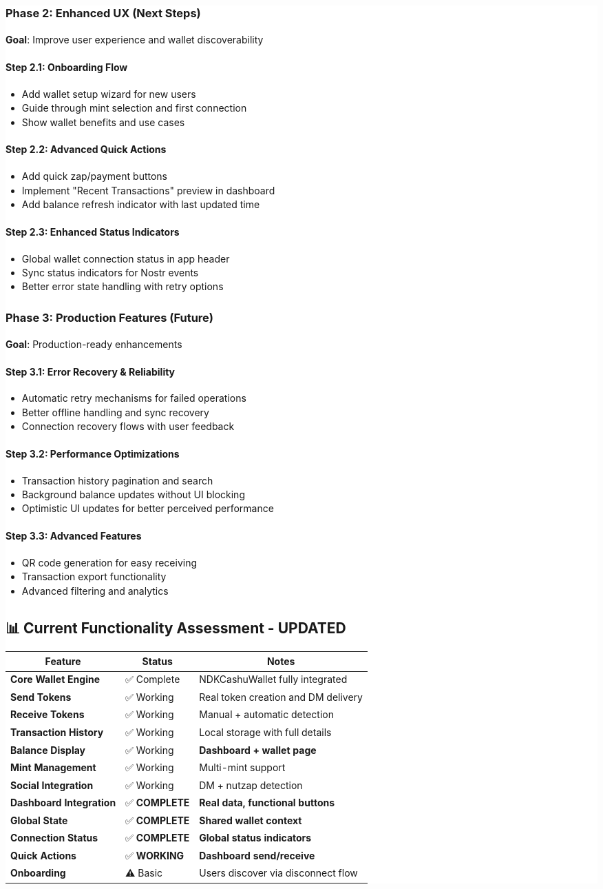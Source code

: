 ### **Phase 2: Enhanced UX (Next Steps)**
**Goal**: Improve user experience and wallet discoverability

#### **Step 2.1: Onboarding Flow**
- Add wallet setup wizard for new users
- Guide through mint selection and first connection
- Show wallet benefits and use cases

#### **Step 2.2: Advanced Quick Actions**
- Add quick zap/payment buttons
- Implement "Recent Transactions" preview in dashboard
- Add balance refresh indicator with last updated time

#### **Step 2.3: Enhanced Status Indicators**
- Global wallet connection status in app header
- Sync status indicators for Nostr events
- Better error state handling with retry options

### **Phase 3: Production Features (Future)**
**Goal**: Production-ready enhancements

#### **Step 3.1: Error Recovery & Reliability**
- Automatic retry mechanisms for failed operations
- Better offline handling and sync recovery
- Connection recovery flows with user feedback

#### **Step 3.2: Performance Optimizations**
- Transaction history pagination and search
- Background balance updates without UI blocking
- Optimistic UI updates for better perceived performance

#### **Step 3.3: Advanced Features**
- QR code generation for easy receiving
- Transaction export functionality
- Advanced filtering and analytics

## 📊 **Current Functionality Assessment - UPDATED**

| Feature | Status | Notes |
|---------|--------|-------|
| **Core Wallet Engine** | ✅ Complete | NDKCashuWallet fully integrated |
| **Send Tokens** | ✅ Working | Real token creation and DM delivery |
| **Receive Tokens** | ✅ Working | Manual + automatic detection |
| **Transaction History** | ✅ Working | Local storage with full details |
| **Balance Display** | ✅ Working | **Dashboard + wallet page** |
| **Mint Management** | ✅ Working | Multi-mint support |
| **Social Integration** | ✅ Working | DM + nutzap detection |
| **Dashboard Integration** | ✅ **COMPLETE** | **Real data, functional buttons** |
| **Global State** | ✅ **COMPLETE** | **Shared wallet context** |
| **Connection Status** | ✅ **COMPLETE** | **Global status indicators** |
| **Quick Actions** | ✅ **WORKING** | **Dashboard send/receive** |
| **Onboarding** | ⚠️ Basic | Users discover via disconnect flow |
